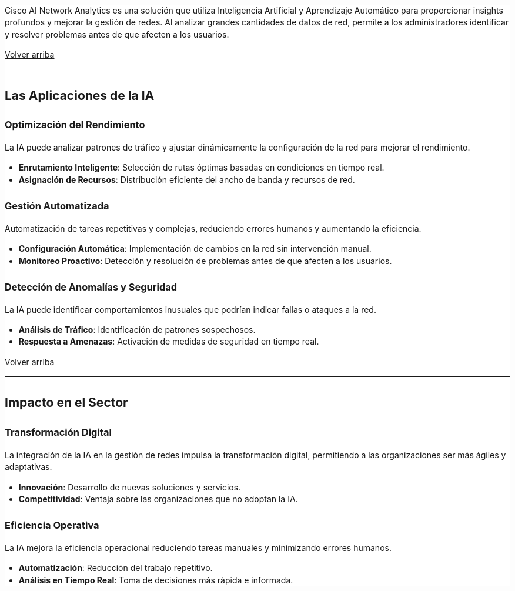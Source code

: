 Cisco AI Network Analytics es una solución que utiliza Inteligencia Artificial y Aprendizaje Automático para proporcionar insights profundos y mejorar la gestión de redes. Al analizar grandes cantidades de datos de red, permite a los administradores identificar y resolver problemas antes de que afecten a los usuarios.

[Volver arriba](#cisco-ai-network-analytics-una-guía-completa)

---

## Las Aplicaciones de la IA

### Optimización del Rendimiento

La IA puede analizar patrones de tráfico y ajustar dinámicamente la configuración de la red para mejorar el rendimiento.

- **Enrutamiento Inteligente**: Selección de rutas óptimas basadas en condiciones en tiempo real.
- **Asignación de Recursos**: Distribución eficiente del ancho de banda y recursos de red.

### Gestión Automatizada

Automatización de tareas repetitivas y complejas, reduciendo errores humanos y aumentando la eficiencia.

- **Configuración Automática**: Implementación de cambios en la red sin intervención manual.
- **Monitoreo Proactivo**: Detección y resolución de problemas antes de que afecten a los usuarios.

### Detección de Anomalías y Seguridad

La IA puede identificar comportamientos inusuales que podrían indicar fallas o ataques a la red.

- **Análisis de Tráfico**: Identificación de patrones sospechosos.
- **Respuesta a Amenazas**: Activación de medidas de seguridad en tiempo real.

[Volver arriba](#cisco-ai-network-analytics-una-guía-completa)

---

## Impacto en el Sector

### Transformación Digital

La integración de la IA en la gestión de redes impulsa la transformación digital, permitiendo a las organizaciones ser más ágiles y adaptativas.

- **Innovación**: Desarrollo de nuevas soluciones y servicios.
- **Competitividad**: Ventaja sobre las organizaciones que no adoptan la IA.

### Eficiencia Operativa

La IA mejora la eficiencia operacional reduciendo tareas manuales y minimizando errores humanos.

- **Automatización**: Reducción del trabajo repetitivo.
- **Análisis en Tiempo Real**: Toma de decisiones más rápida e informada.
